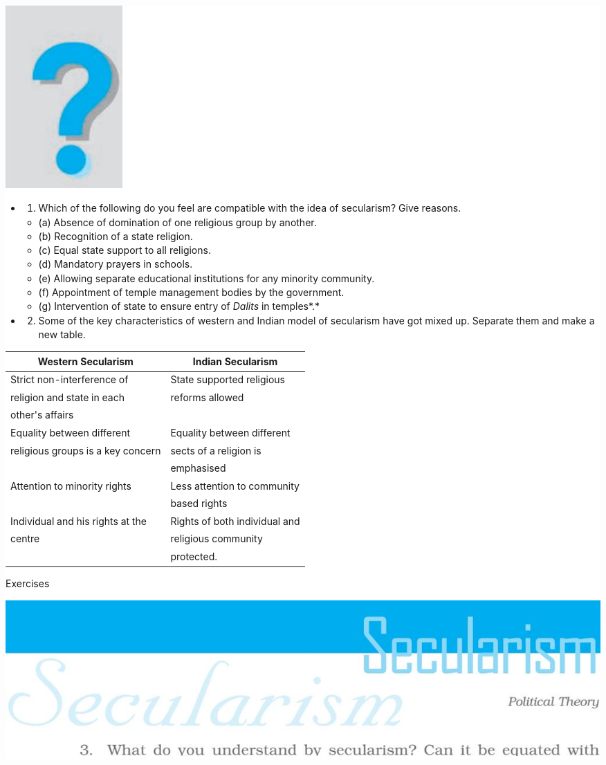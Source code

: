 ![](_page_16_Picture_2.jpeg)

- 1. Which of the following do you feel are compatible with the idea of secularism? Give reasons.
	- (a) Absence of domination of one religious group by another.
	- (b) Recognition of a state religion.
	- (c) Equal state support to all religions.
	- (d) Mandatory prayers in schools.
	- (e) Allowing separate educational institutions for any minority community.
	- (f) Appointment of temple management bodies by the government.
	- (g) Intervention of state to ensure entry of *Dalits* in temples*.*
- 2. Some of the key characteristics of western and Indian model of secularism have got mixed up. Separate them and make a new table.

| Western Secularism | Indian Secularism |
| --- | --- |
| Strict non-interference of | State supported religious |
| religion and state in each | reforms allowed |
| other's affairs |  |
| Equality between different | Equality between different |
| religious groups is a key concern | sects of a religion is |
|  | emphasised |
| Attention to minority rights | Less attention to community |
|  | based rights |
| Individual and his rights at the | Rights of both individual and |
| centre | religious community |
|  | protected. |

Exercises

![](_page_17_Picture_0.jpeg)

